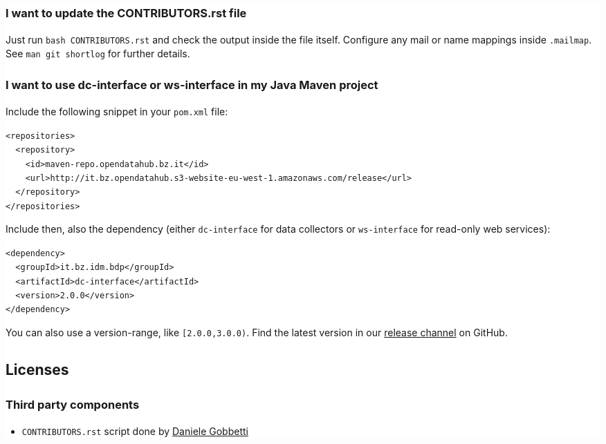 ### I want to update the CONTRIBUTORS.rst file
Just run `bash CONTRIBUTORS.rst` and check the output inside the file
itself. Configure any mail or name mappings inside `.mailmap`. See
`man git shortlog` for further details.

### I want to use dc-interface or ws-interface in my Java Maven project
Include the following snippet in your `pom.xml` file:
```
<repositories>
  <repository>
    <id>maven-repo.opendatahub.bz.it</id>
    <url>http://it.bz.opendatahub.s3-website-eu-west-1.amazonaws.com/release</url>
  </repository>
</repositories>
```

Include then, also the dependency (either `dc-interface` for data collectors or `ws-interface` for read-only web services):
```
<dependency>
  <groupId>it.bz.idm.bdp</groupId>
  <artifactId>dc-interface</artifactId>
  <version>2.0.0</version>
</dependency>
```

You can also use a version-range, like `[2.0.0,3.0.0)`. Find the latest version in our [release channel](https://github.com/noi-techpark/bdp-core/releases) on GitHub.


## Licenses

### Third party components

- `CONTRIBUTORS.rst` script done by [Daniele Gobbetti](https://github.com/danielegobbetti)
